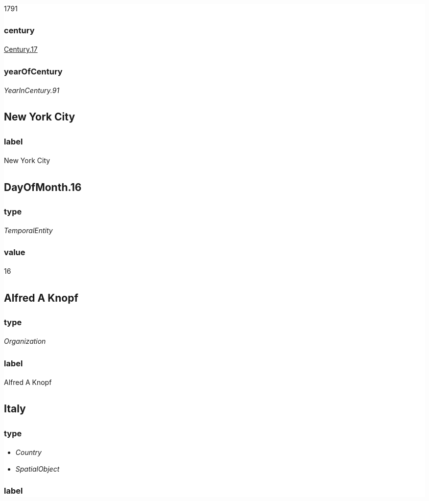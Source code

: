 
1791

### century


[Century.17](#Century.17)

### yearOfCentury


*YearInCentury.91*

## New York City

### label


New York City

## DayOfMonth.16

### type


*TemporalEntity*

### value


16

## Alfred A Knopf

### type


*Organization*

### label


Alfred A Knopf

## Italy

### type

 - *Country*

 - *SpatialObject*

### label
